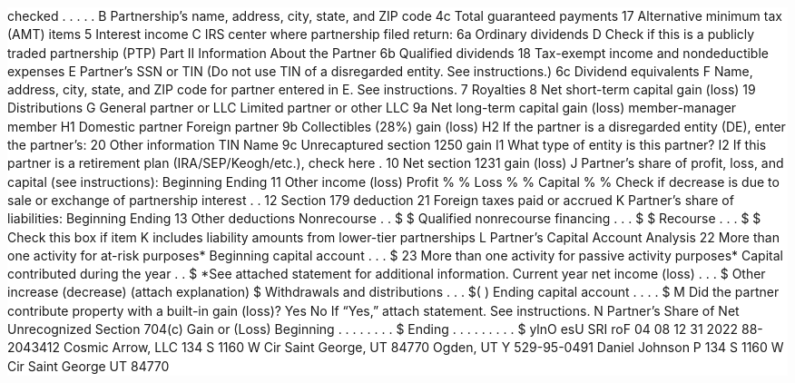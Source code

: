 checked . . . . .
B Partnership’s name, address, city, state, and ZIP code
4c Total guaranteed payments 17 Alternative minimum tax (AMT) items
5 Interest income
C IRS center where partnership filed return: 6a Ordinary dividends
D Check if this is a publicly traded partnership (PTP)
Part II Information About the Partner 6b Qualified dividends 18 Tax-exempt income and
nondeductible expenses
E Partner’s SSN or TIN (Do not use TIN of a disregarded entity. See instructions.)
6c Dividend equivalents
F Name, address, city, state, and ZIP code for partner entered in E. See instructions.
7 Royalties
8 Net short-term capital gain (loss)
19 Distributions
G General partner or LLC Limited partner or other LLC 9a Net long-term capital gain (loss)
member-manager member
H1 Domestic partner Foreign partner 9b Collectibles (28%) gain (loss)
H2 If the partner is a disregarded entity (DE), enter the partner’s: 20 Other information
TIN Name 9c Unrecaptured section 1250 gain
I1 What type of entity is this partner?
I2 If this partner is a retirement plan (IRA/SEP/Keogh/etc.), check here . 10 Net section 1231 gain (loss)
J Partner’s share of profit, loss, and capital (see instructions):
Beginning Ending 11 Other income (loss)
Profit % %
Loss % %
Capital % %
Check if decrease is due to sale or exchange of partnership interest . . 12 Section 179 deduction 21 Foreign taxes paid or accrued
K Partner’s share of liabilities:
Beginning Ending 13 Other deductions
Nonrecourse . . $ $
Qualified nonrecourse
financing . . . $ $
Recourse . . . $ $
Check this box if item K includes liability amounts from lower-tier partnerships
L Partner’s Capital Account Analysis 22 More than one activity for at-risk purposes*
Beginning capital account . . . $ 23 More than one activity for passive activity purposes*
Capital contributed during the year . . $ *See attached statement for additional information.
Current year net income (loss) . . . $
Other increase (decrease) (attach explanation) $
Withdrawals and distributions . . . $( )
Ending capital account . . . . $
M Did the partner contribute property with a built-in gain (loss)?
Yes No If “Yes,” attach statement. See instructions.
N Partner’s Share of Net Unrecognized Section 704(c) Gain or (Loss)
Beginning . . . . . . . . $
Ending . . . . . . . . . $
ylnO
esU
SRI
roF
04 08 12 31 2022
88-2043412
Cosmic Arrow, LLC
134 S 1160 W Cir
Saint George, UT 84770
Ogden, UT
Y
529-95-0491
Daniel Johnson
P
134 S 1160 W Cir
Saint George UT 84770